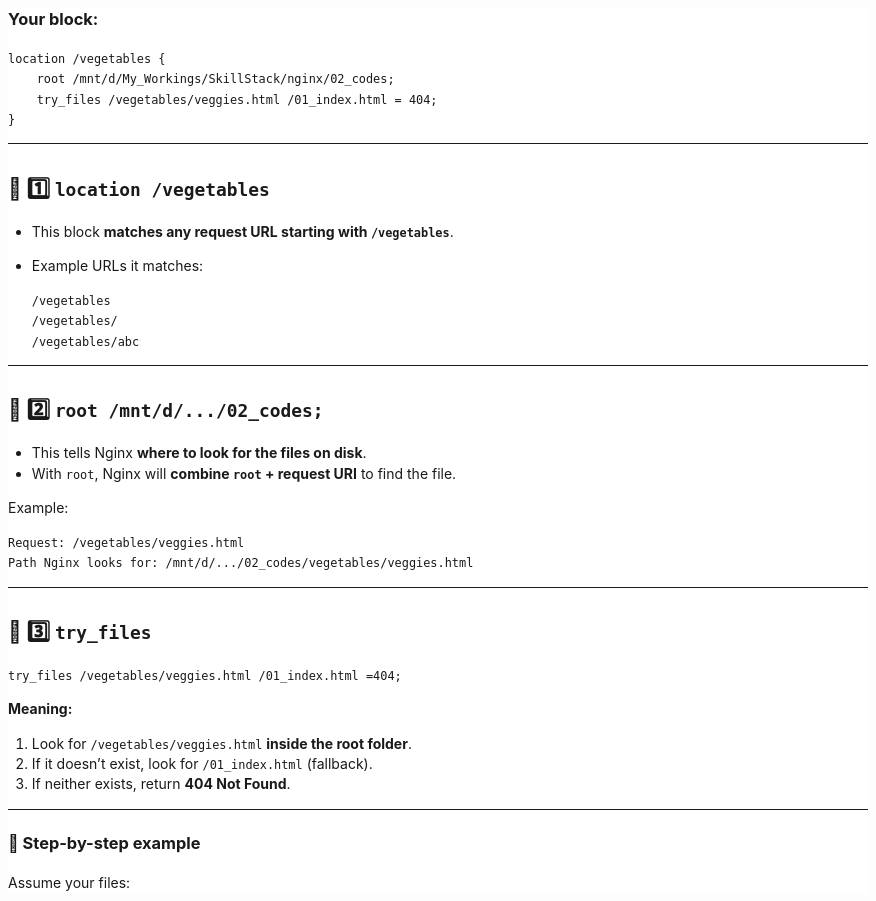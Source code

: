 ### Your block:

```nginx
location /vegetables {
    root /mnt/d/My_Workings/SkillStack/nginx/02_codes;
    try_files /vegetables/veggies.html /01_index.html = 404;
}
```

---

## 🔹 1️⃣ `location /vegetables`

* This block **matches any request URL starting with `/vegetables`**.
* Example URLs it matches:

  ```
  /vegetables
  /vegetables/
  /vegetables/abc
  ```

---

## 🔹 2️⃣ `root /mnt/d/.../02_codes;`

* This tells Nginx **where to look for the files on disk**.
* With `root`, Nginx will **combine `root` + request URI** to find the file.

Example:

```
Request: /vegetables/veggies.html
Path Nginx looks for: /mnt/d/.../02_codes/vegetables/veggies.html
```

---

## 🔹 3️⃣ `try_files`

```nginx
try_files /vegetables/veggies.html /01_index.html =404;
```

**Meaning:**

1. Look for `/vegetables/veggies.html` **inside the root folder**.
2. If it doesn’t exist, look for `/01_index.html` (fallback).
3. If neither exists, return **404 Not Found**.

---

### 🔹 Step-by-step example

Assume your files:

